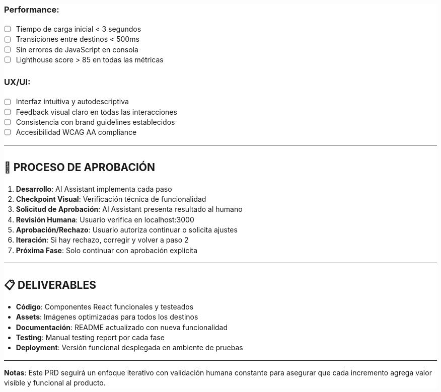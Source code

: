 ### **Performance:**
- [ ] Tiempo de carga inicial < 3 segundos
- [ ] Transiciones entre destinos < 500ms
- [ ] Sin errores de JavaScript en consola
- [ ] Lighthouse score > 85 en todas las métricas

### **UX/UI:**
- [ ] Interfaz intuitiva y autodescriptiva
- [ ] Feedback visual claro en todas las interacciones
- [ ] Consistencia con brand guidelines establecidos
- [ ] Accesibilidad WCAG AA compliance

---

## 🔄 **PROCESO DE APROBACIÓN**

1. **Desarrollo**: AI Assistant implementa cada paso
2. **Checkpoint Visual**: Verificación técnica de funcionalidad
3. **Solicitud de Aprobación**: AI Assistant presenta resultado al humano
4. **Revisión Humana**: Usuario verifica en localhost:3000
5. **Aprobación/Rechazo**: Usuario autoriza continuar o solicita ajustes
6. **Iteración**: Si hay rechazo, corregir y volver a paso 2
7. **Próxima Fase**: Solo continuar con aprobación explícita

---

## 📋 **DELIVERABLES**

- **Código**: Componentes React funcionales y testeados
- **Assets**: Imágenes optimizadas para todos los destinos
- **Documentación**: README actualizado con nueva funcionalidad
- **Testing**: Manual testing report por cada fase
- **Deployment**: Versión funcional desplegada en ambiente de pruebas

---

**Notas**: Este PRD seguirá un enfoque iterativo con validación humana constante para asegurar que cada incremento agrega valor visible y funcional al producto. 